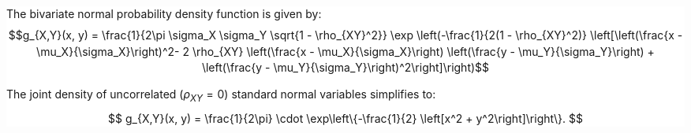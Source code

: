 The bivariate normal probability density function is given by:  
$$g_{X,Y}(x, y) = \frac{1}{2\pi \sigma_X \sigma_Y \sqrt{1 - \rho_{XY}^2}}
\exp \left(-\frac{1}{2(1 - \rho_{XY}^2)} \left[\left(\frac{x - \mu_X}{\sigma_X}\right)^2- 2 \rho_{XY} \left(\frac{x - \mu_X}{\sigma_X}\right) \left(\frac{y - \mu_Y}{\sigma_Y}\right) + \left(\frac{y - \mu_Y}{\sigma_Y}\right)^2\right]\right)$$

The joint density of uncorrelated ($\rho_{XY} = 0$) standard normal
variables simplifies to:  
$$
g_{X,Y}(x, y) = \frac{1}{2\pi} \cdot \exp\left\{-\frac{1}{2} \left[x^2 + y^2\right]\right\}.
$$
